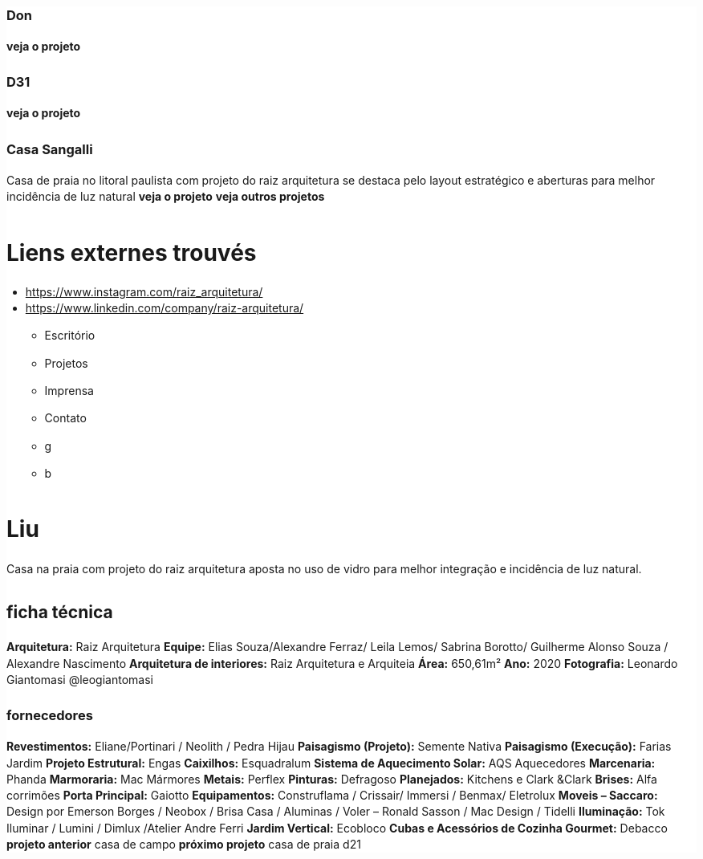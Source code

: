 ### Don
**veja o projeto**
### D31
**veja o projeto**
### Casa Sangalli
Casa de praia no litoral paulista com projeto do raiz arquitetura se destaca pelo layout estratégico e aberturas para melhor incidência de luz natural
**veja o projeto**
**veja outros projetos**


# Liens externes trouvés
- https://www.instagram.com/raiz_arquitetura/
- https://www.linkedin.com/company/raiz-arquitetura/
  * Escritório
  * Projetos
  * Imprensa
  * Contato


  * g
  * b


# Liu
Casa na praia com projeto do raiz arquitetura aposta no uso de vidro para melhor integração e incidência de luz natural. 
## ficha técnica
**Arquitetura:** Raiz Arquitetura 
**Equipe:** Elias Souza/Alexandre Ferraz/ Leila Lemos/ Sabrina Borotto/ Guilherme Alonso Souza / Alexandre Nascimento 
**Arquitetura de interiores:** Raiz Arquitetura e Arquiteia 
**Área:** 650,61m² 
**Ano:** 2020 
**Fotografia:** Leonardo Giantomasi @leogiantomasi 
### fornecedores
**Revestimentos:** Eliane/Portinari / Neolith / Pedra Hijau 
**Paisagismo (Projeto):** Semente Nativa 
**Paisagismo (Execução):** Farias Jardim 
**Projeto Estrutural:** Engas 
**Caixilhos:** Esquadralum 
**Sistema de Aquecimento Solar:** AQS Aquecedores 
**Marcenaria:** Phanda 
**Marmoraria:** Mac Mármores 
**Metais:** Perflex 
**Pinturas:** Defragoso 
**Planejados:** Kitchens e Clark &Clark 
**Brises:** Alfa corrimões 
**Porta Principal:** Gaiotto 
**Equipamentos:** Construflama / Crissair/ Immersi / Benmax/ Eletrolux 
**Moveis – Saccaro:** Design por Emerson Borges / Neobox / Brisa Casa / Aluminas / Voler – Ronald Sasson / Mac Design / Tidelli 
**Iluminação:** Tok Iluminar / Lumini / Dimlux /Atelier Andre Ferri 
**Jardim Vertical:** Ecobloco 
**Cubas e Acessórios de Cozinha Gourmet:** Debacco 
**projeto anterior**
casa de campo
**próximo projeto**
casa de praia d21